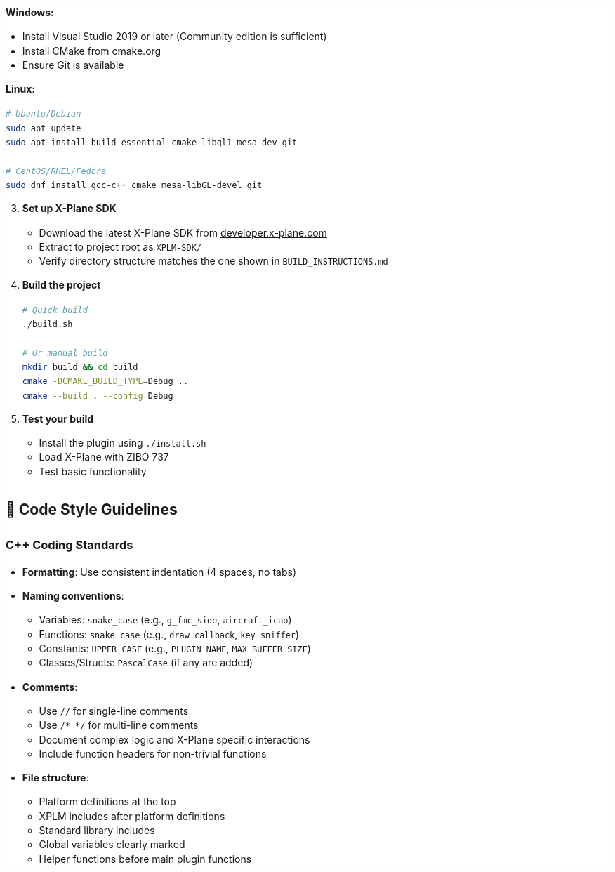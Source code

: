    **Windows:**
   - Install Visual Studio 2019 or later (Community edition is sufficient)
   - Install CMake from cmake.org
   - Ensure Git is available

   **Linux:**
   ```bash
   # Ubuntu/Debian
   sudo apt update
   sudo apt install build-essential cmake libgl1-mesa-dev git
   
   # CentOS/RHEL/Fedora  
   sudo dnf install gcc-c++ cmake mesa-libGL-devel git
   ```

3. **Set up X-Plane SDK**
   - Download the latest X-Plane SDK from [developer.x-plane.com](https://developer.x-plane.com/)
   - Extract to project root as `XPLM-SDK/`
   - Verify directory structure matches the one shown in `BUILD_INSTRUCTIONS.md`

4. **Build the project**
   ```bash
   # Quick build
   ./build.sh
   
   # Or manual build
   mkdir build && cd build
   cmake -DCMAKE_BUILD_TYPE=Debug ..
   cmake --build . --config Debug
   ```

5. **Test your build**
   - Install the plugin using `./install.sh`
   - Load X-Plane with ZIBO 737
   - Test basic functionality

## 📝 Code Style Guidelines

### C++ Coding Standards

- **Formatting**: Use consistent indentation (4 spaces, no tabs)
- **Naming conventions**:
  - Variables: `snake_case` (e.g., `g_fmc_side`, `aircraft_icao`)
  - Functions: `snake_case` (e.g., `draw_callback`, `key_sniffer`)
  - Constants: `UPPER_CASE` (e.g., `PLUGIN_NAME`, `MAX_BUFFER_SIZE`)
  - Classes/Structs: `PascalCase` (if any are added)

- **Comments**: 
  - Use `//` for single-line comments
  - Use `/* */` for multi-line comments
  - Document complex logic and X-Plane specific interactions
  - Include function headers for non-trivial functions

- **File structure**:
  - Platform definitions at the top
  - XPLM includes after platform definitions
  - Standard library includes
  - Global variables clearly marked
  - Helper functions before main plugin functions
